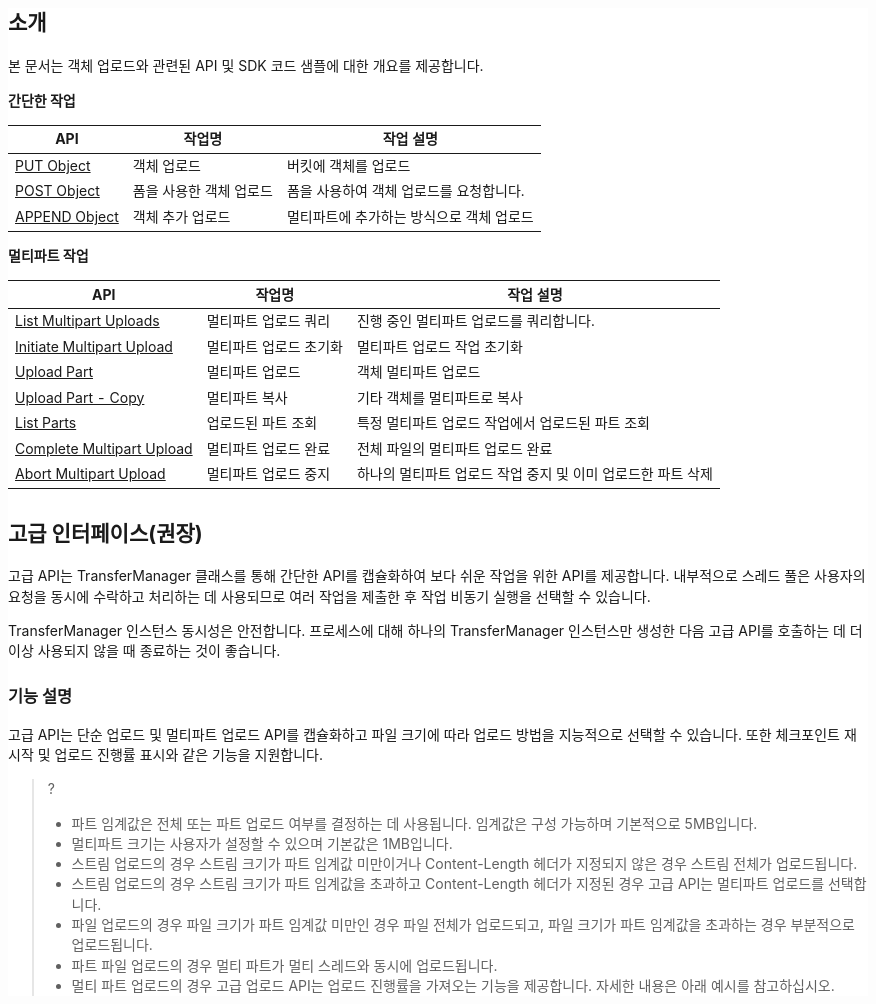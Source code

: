 ## 소개

본 문서는 객체 업로드와 관련된 API 및 SDK 코드 샘플에 대한 개요를 제공합니다.

**간단한 작업**

| API                                                          | 작업명         | 작업 설명                                  |
| ------------------------------------------------------------ | -------------- | ----------------------------------------- |
| [PUT Object](https://intl.cloud.tencent.com/document/product/436/7749) | 객체 업로드       | 버킷에 객체를 업로드    |
| [POST Object](https://intl.cloud.tencent.com/document/product/436/14690) | 폼을 사용한 객체 업로드   | 폼을 사용하여 객체 업로드를 요청합니다.                     |
| [APPEND Object](https://intl.cloud.tencent.com/document/product/436/7741) | 객체 추가 업로드 | 멀티파트에 추가하는 방식으로 객체 업로드 |

**멀티파트 작업**

| API                                                          | 작업명         | 작업 설명                             |
| ------------------------------------------------------------ | -------------- | ------------------------------------ |
| [List Multipart Uploads](https://intl.cloud.tencent.com/document/product/436/7736) | 멀티파트 업로드 쿼리   | 진행 중인 멀티파트 업로드를 쿼리합니다.         |
| [Initiate Multipart Upload](https://intl.cloud.tencent.com/document/product/436/7746) | 멀티파트 업로드 초기화 | 멀티파트 업로드 작업 초기화     |
| [Upload Part](https://intl.cloud.tencent.com/document/product/436/7750) | 멀티파트 업로드       | 객체 멀티파트 업로드                        |
| [Upload Part - Copy](https://intl.cloud.tencent.com/document/product/436/8287) | 멀티파트 복사       | 기타 객체를 멀티파트로 복사             |
| [List Parts](https://intl.cloud.tencent.com/document/product/436/7747) | 업로드된 파트 조회   | 특정 멀티파트 업로드 작업에서 업로드된 파트 조회   |
| [Complete Multipart Upload](https://intl.cloud.tencent.com/document/product/436/7742) | 멀티파트 업로드 완료   | 전체 파일의 멀티파트 업로드 완료               |
| [Abort Multipart Upload](https://intl.cloud.tencent.com/document/product/436/7740) | 멀티파트 업로드 중지   | 하나의 멀티파트 업로드 작업 중지 및 이미 업로드한 파트 삭제 |


## 고급 인터페이스(권장)

고급 API는 TransferManager 클래스를 통해 간단한 API를 캡슐화하여 보다 쉬운 작업을 위한 API를 제공합니다. 내부적으로 스레드 풀은 사용자의 요청을 동시에 수락하고 처리하는 데 사용되므로 여러 작업을 제출한 후 작업 비동기 실행을 선택할 수 있습니다.

TransferManager 인스턴스 동시성은 안전합니다. 프로세스에 대해 하나의 TransferManager 인스턴스만 생성한 다음 고급 API를 호출하는 데 더 이상 사용되지 않을 때 종료하는 것이 좋습니다.


### 기능 설명

고급 API는 단순 업로드 및 멀티파트 업로드 API를 캡슐화하고 파일 크기에 따라 업로드 방법을 지능적으로 선택할 수 있습니다. 또한 체크포인트 재시작 및 업로드 진행률 표시와 같은 기능을 지원합니다.

>?
> - 파트 임계값은 전체 또는 파트 업로드 여부를 결정하는 데 사용됩니다. 임계값은 구성 가능하며 기본적으로 5MB입니다.
> - 멀티파트 크기는 사용자가 설정할 수 있으며 기본값은 1MB입니다.
> - 스트림 업로드의 경우 스트림 크기가 파트 임계값 미만이거나 Content-Length 헤더가 지정되지 않은 경우 스트림 전체가 업로드됩니다.
> - 스트림 업로드의 경우 스트림 크기가 파트 임계값을 초과하고 Content-Length 헤더가 지정된 경우 고급 API는 멀티파트 업로드를 선택합니다.
> - 파일 업로드의 경우 파일 크기가 파트 임계값 미만인 경우 파일 전체가 업로드되고, 파일 크기가 파트 임계값을 초과하는 경우 부분적으로 업로드됩니다.
> - 파트 파일 업로드의 경우 멀티 파트가 멀티 스레드와 동시에 업로드됩니다.
> - 멀티 파트 업로드의 경우 고급 업로드 API는 업로드 진행률을 가져오는 기능을 제공합니다. 자세한 내용은 아래 예시를 참고하십시오.
> 
